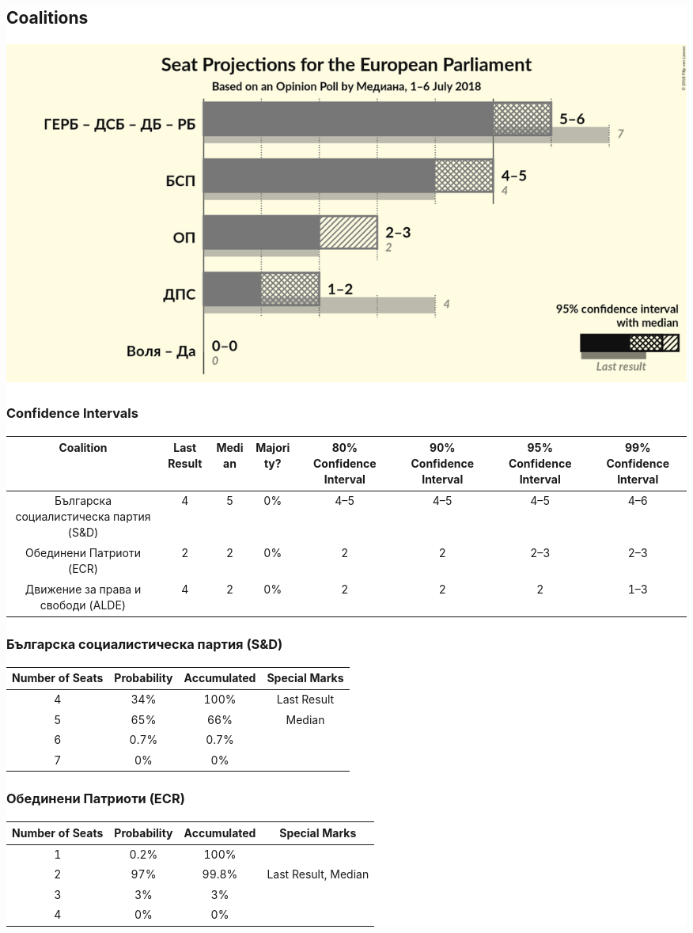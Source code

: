 
## Coalitions

![Graph with coalitions seats not yet produced](2018-07-06-Медиана-coalitions-seats.png "Coalitions Seats")

### Confidence Intervals

| Coalition | Last Result | Median | Majority? | 80% Confidence Interval | 90% Confidence Interval | 95% Confidence Interval | 99% Confidence Interval |
|:---------:|:-----------:|:------:|:---------:|:-----------------------:|:-----------------------:|:-----------------------:|:-----------------------:|
| Българска социалистическа партия (S&D) | 4 | 5 | 0% | 4–5 | 4–5 | 4–5 | 4–6 |
| Обединени Патриоти (ECR) | 2 | 2 | 0% | 2 | 2 | 2–3 | 2–3 |
| Движение за права и свободи (ALDE) | 4 | 2 | 0% | 2 | 2 | 2 | 1–3 |

### Българска социалистическа партия (S&D)

| Number of Seats | Probability | Accumulated | Special Marks |
|:---------------:|:-----------:|:-----------:|:-------------:|
| 4 | 34% | 100% | Last Result |
| 5 | 65% | 66% | Median |
| 6 | 0.7% | 0.7% |  |
| 7 | 0% | 0% |  |

### Обединени Патриоти (ECR)

| Number of Seats | Probability | Accumulated | Special Marks |
|:---------------:|:-----------:|:-----------:|:-------------:|
| 1 | 0.2% | 100% |  |
| 2 | 97% | 99.8% | Last Result, Median |
| 3 | 3% | 3% |  |
| 4 | 0% | 0% |  |

